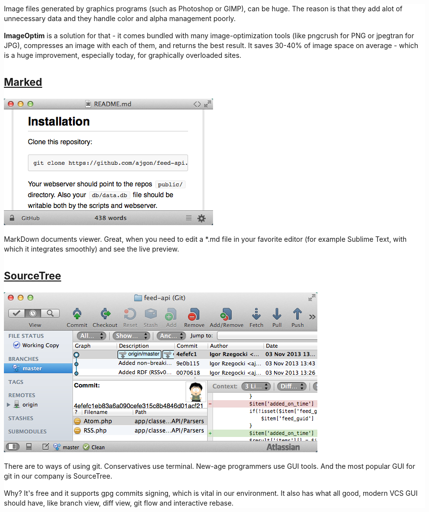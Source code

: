 Image files generated by graphics programs (such as Photoshop or GIMP), can be huge. The reason is that they add alot of unnecessary data and they handle color and alpha management poorly.

**ImageOptim** is a solution for that - it comes bundled with many image-optimization tools (like pngcrush for PNG or jpegtran for JPG), compresses an image with each of them, and returns the best result. It saves 30-40% of image space on average - which is a huge improvement, especially today, for graphically overloaded sites.

## [Marked](https://marked2app.com/)
![Marked](../images/upload/marked.png)

MarkDown documents viewer. Great, when you need to edit a *.md file in your favorite editor (for example Sublime Text, with which it integrates smoothly) and see the live preview.

## [SourceTree](https://www.sourcetreeapp.com/)
![SourceTree](../images/upload/sourcetree.png)

There are to ways of using git. Conservatives use terminal. New-age programmers use GUI tools. And the most popular GUI for git in our company is SourceTree.

Why? It's free and it supports gpg commits signing, which is vital in our environment. It also has what all good, modern VCS GUI should have, like branch view, diff view, git flow and interactive rebase.
